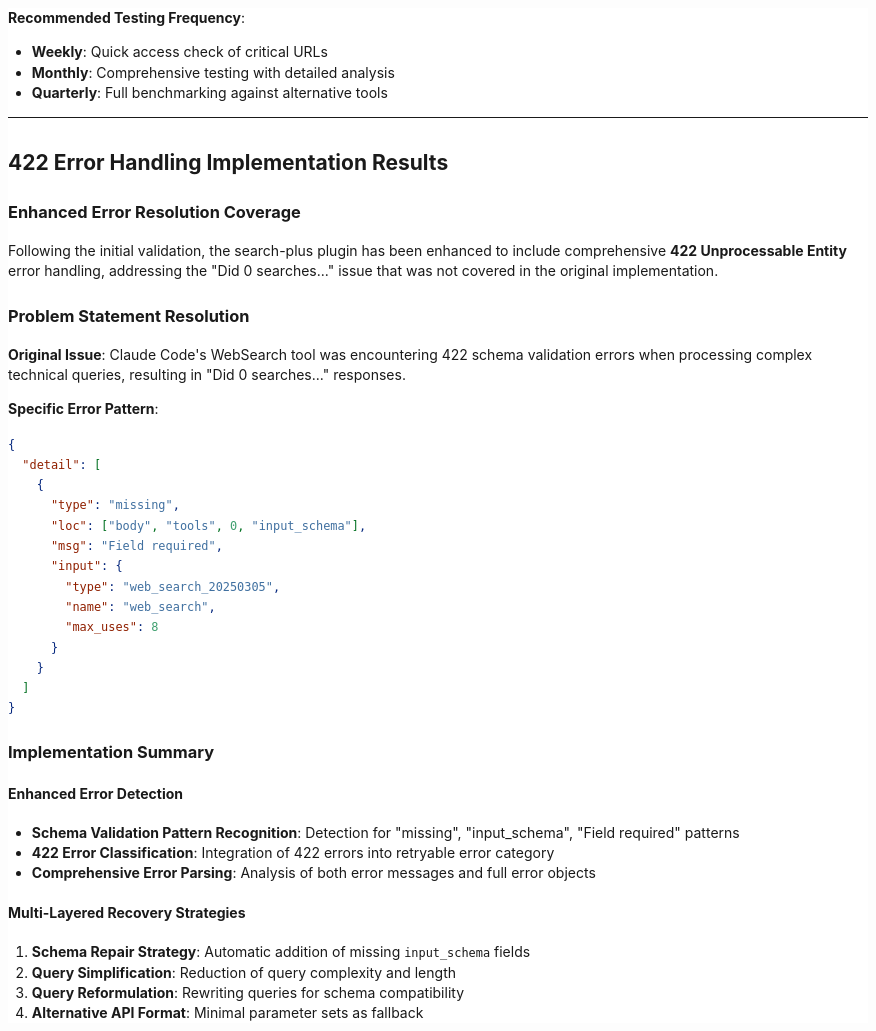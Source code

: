 **Recommended Testing Frequency**:
- **Weekly**: Quick access check of critical URLs
- **Monthly**: Comprehensive testing with detailed analysis
- **Quarterly**: Full benchmarking against alternative tools

---

## 422 Error Handling Implementation Results

### Enhanced Error Resolution Coverage

Following the initial validation, the search-plus plugin has been enhanced to include comprehensive **422 Unprocessable Entity** error handling, addressing the "Did 0 searches..." issue that was not covered in the original implementation.

### Problem Statement Resolution

**Original Issue**: Claude Code's WebSearch tool was encountering 422 schema validation errors when processing complex technical queries, resulting in "Did 0 searches..." responses.

**Specific Error Pattern**:
```json
{
  "detail": [
    {
      "type": "missing",
      "loc": ["body", "tools", 0, "input_schema"],
      "msg": "Field required",
      "input": {
        "type": "web_search_20250305",
        "name": "web_search",
        "max_uses": 8
      }
    }
  ]
}
```

### Implementation Summary

#### Enhanced Error Detection
- **Schema Validation Pattern Recognition**: Detection for "missing", "input_schema", "Field required" patterns
- **422 Error Classification**: Integration of 422 errors into retryable error category
- **Comprehensive Error Parsing**: Analysis of both error messages and full error objects

#### Multi-Layered Recovery Strategies
1. **Schema Repair Strategy**: Automatic addition of missing `input_schema` fields
2. **Query Simplification**: Reduction of query complexity and length
3. **Query Reformulation**: Rewriting queries for schema compatibility
4. **Alternative API Format**: Minimal parameter sets as fallback
